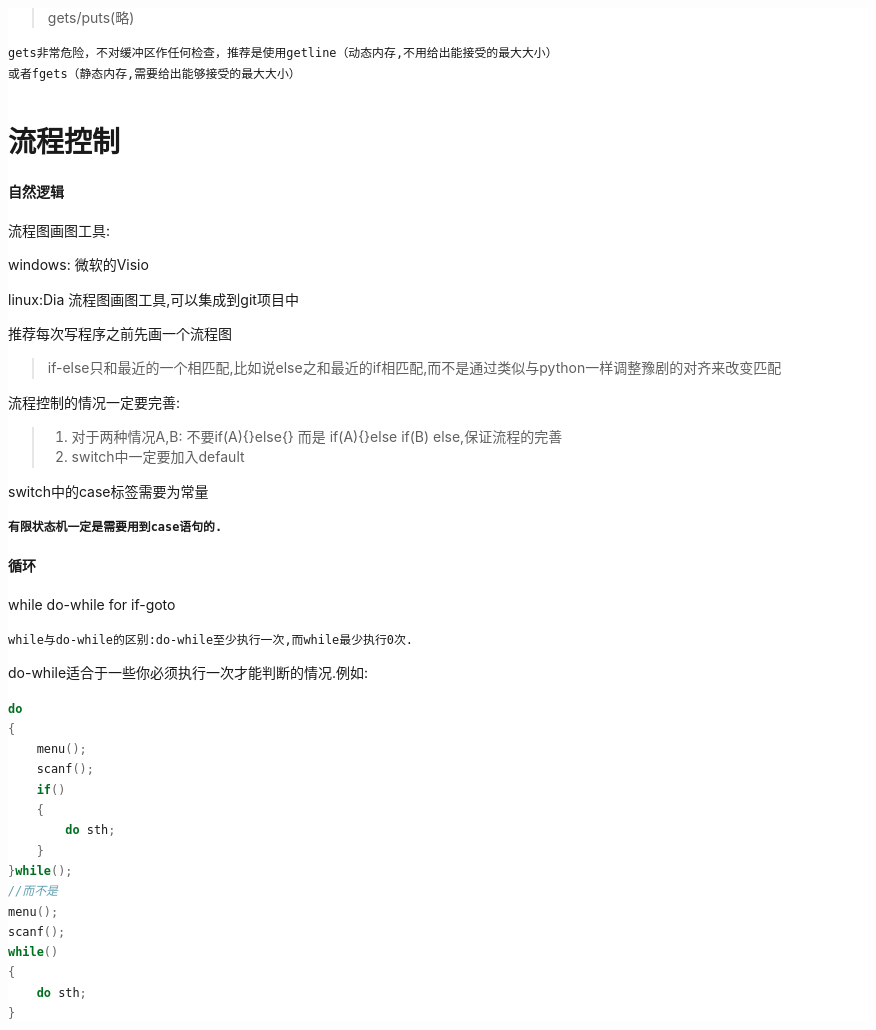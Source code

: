 > gets/puts(略)

```
gets非常危险，不对缓冲区作任何检查，推荐是使用getline（动态内存,不用给出能接受的最大大小）
或者fgets（静态内存,需要给出能够接受的最大大小）
```



# 流程控制

#### 自然逻辑

流程图画图工具:

windows: 微软的Visio

linux:Dia 流程图画图工具,可以集成到git项目中

推荐每次写程序之前先画一个流程图

> if-else只和最近的一个相匹配,比如说else之和最近的if相匹配,而不是通过类似与python一样调整豫剧的对齐来改变匹配

流程控制的情况一定要完善:

> 1. 对于两种情况A,B: 不要if(A){}else{} 而是 if(A){}else if(B) else,保证流程的完善
> 2. switch中一定要加入default

switch中的case标签需要为常量

**`有限状态机一定是需要用到case语句的.`**

#### 循环

while  do-while for if-goto

`while与do-while的区别:do-while至少执行一次,而while最少执行0次.`

do-while适合于一些你必须执行一次才能判断的情况.例如:

```c
do 
{
	menu();
	scanf();
	if()
	{
		do sth;
	}
}while();
//而不是
menu();
scanf();
while()
{
    do sth;
}
```
